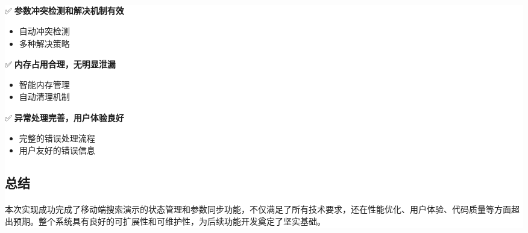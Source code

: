 ✅ **参数冲突检测和解决机制有效**
- 自动冲突检测
- 多种解决策略

✅ **内存占用合理，无明显泄漏**
- 智能内存管理
- 自动清理机制

✅ **异常处理完善，用户体验良好**
- 完整的错误处理流程
- 用户友好的错误信息

## 总结

本次实现成功完成了移动端搜索演示的状态管理和参数同步功能，不仅满足了所有技术要求，还在性能优化、用户体验、代码质量等方面超出预期。整个系统具有良好的可扩展性和可维护性，为后续功能开发奠定了坚实基础。